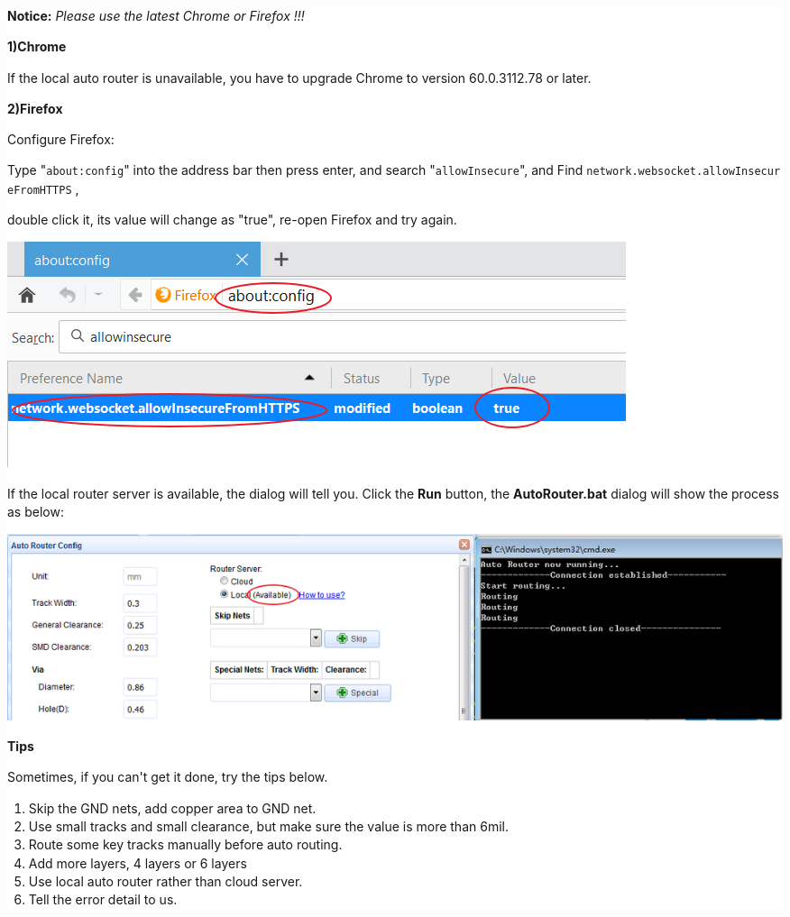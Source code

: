 
**Notice:** *Please use the latest Chrome or Firefox !!!*

**1)Chrome**

If the local auto router is unavailable, you have to upgrade Chrome to version 60.0.3112.78 or later.


**2)Firefox**

Configure Firefox:

Type "`about:config`" into the address bar then press enter, and search "`allowInsecure`", and Find `network.websocket.allowInsecureFromHTTPS` , 

double click it, its value will change  as "true", re-open Firefox and try again.

![](./images/288_PCB_LocalAutoRouter_Firefox.png)

If the local router server is available, the dialog will tell you. Click the **Run** button, the **AutoRouter.bat** dialog will show the process as below:

![](./images/289_PCB_LocalAutoRouter_Dialog.png)

**Tips**

Sometimes, if you can't get it done, try the tips below.

1. Skip the GND nets, add copper area to GND net.
2. Use small tracks and small clearance, but make sure the value is more than 6mil.
3. Route some key tracks manually before auto routing. 
4. Add more layers, 4 layers or 6 layers
5. Use local auto router rather than cloud server.
6. Tell the error detail to us.
